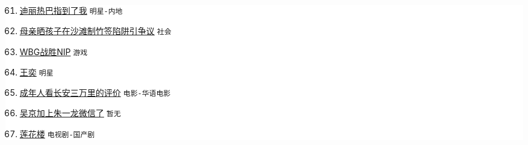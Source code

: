 61. [迪丽热巴指到了我](https://m.weibo.cn/search?containerid=100103type%3D1%26t%3D10%26q%3D%23%E8%BF%AA%E4%B8%BD%E7%83%AD%E5%B7%B4%E6%8C%87%E5%88%B0%E4%BA%86%E6%88%91%23&stream_entry_id=31&isnewpage=1&extparam=seat%3D1%26c_type%3D31%26band_rank%3D36%26cate%3D5001%26lcate%3D5001%26realpos%3D36%26stream_entry_id%3D31%26q%3D%2523%25E8%25BF%25AA%25E4%25B8%25BD%25E7%2583%25AD%25E5%25B7%25B4%25E6%258C%2587%25E5%2588%25B0%25E4%25BA%2586%25E6%2588%2591%2523%26flag%3D1%26dgr%3D0%26filter_type%3Drealtimehot%26pos%3D35%26display_time%3D1690121758%26pre_seqid%3D1690121758121027159107&luicode=10000011&lfid=106003type%3D25%26t%3D3%26disable_hot%3D1%26filter_type%3Drealtimehot) `明星-内地` 

62. [母亲晒孩子在沙滩制竹签陷阱引争议](https://m.weibo.cn/search?containerid=100103type%3D1%26t%3D10%26q%3D%23%E6%AF%8D%E4%BA%B2%E6%99%92%E5%AD%A9%E5%AD%90%E5%9C%A8%E6%B2%99%E6%BB%A9%E5%88%B6%E7%AB%B9%E7%AD%BE%E9%99%B7%E9%98%B1%E5%BC%95%E4%BA%89%E8%AE%AE%23&stream_entry_id=31&isnewpage=1&extparam=seat%3D1%26c_type%3D31%26band_rank%3D38%26cate%3D5001%26lcate%3D5001%26realpos%3D38%26stream_entry_id%3D31%26q%3D%2523%25E6%25AF%258D%25E4%25BA%25B2%25E6%2599%2592%25E5%25AD%25A9%25E5%25AD%2590%25E5%259C%25A8%25E6%25B2%2599%25E6%25BB%25A9%25E5%2588%25B6%25E7%25AB%25B9%25E7%25AD%25BE%25E9%2599%25B7%25E9%2598%25B1%25E5%25BC%2595%25E4%25BA%2589%25E8%25AE%25AE%2523%26flag%3D0%26dgr%3D0%26filter_type%3Drealtimehot%26pos%3D37%26display_time%3D1690121758%26pre_seqid%3D1690121758121027159107&luicode=10000011&lfid=106003type%3D25%26t%3D3%26disable_hot%3D1%26filter_type%3Drealtimehot) `社会` 

63. [WBG战胜NIP](https://m.weibo.cn/search?containerid=100103type%3D1%26t%3D10%26q%3D%23WBG%E6%88%98%E8%83%9CNIP%23&stream_entry_id=31&isnewpage=1&extparam=seat%3D1%26c_type%3D31%26band_rank%3D39%26cate%3D5001%26lcate%3D5001%26realpos%3D39%26stream_entry_id%3D31%26q%3D%2523WBG%25E6%2588%2598%25E8%2583%259CNIP%2523%26flag%3D0%26dgr%3D0%26filter_type%3Drealtimehot%26pos%3D38%26display_time%3D1690121758%26pre_seqid%3D1690121758121027159107&luicode=10000011&lfid=106003type%3D25%26t%3D3%26disable_hot%3D1%26filter_type%3Drealtimehot) `游戏` 

64. [王奕](https://m.weibo.cn/search?containerid=100103type%3D1%26t%3D10%26q%3D%E7%8E%8B%E5%A5%95&stream_entry_id=31&isnewpage=1&extparam=seat%3D1%26c_type%3D31%26band_rank%3D41%26cate%3D5001%26lcate%3D5001%26realpos%3D41%26stream_entry_id%3D31%26q%3D%25E7%258E%258B%25E5%25A5%2595%26flag%3D0%26dgr%3D0%26filter_type%3Drealtimehot%26pos%3D40%26display_time%3D1690121758%26pre_seqid%3D1690121758121027159107&luicode=10000011&lfid=106003type%3D25%26t%3D3%26disable_hot%3D1%26filter_type%3Drealtimehot) `明星` 

65. [成年人看长安三万里的评价](https://m.weibo.cn/search?containerid=100103type%3D1%26t%3D10%26q%3D%23%E6%88%90%E5%B9%B4%E4%BA%BA%E7%9C%8B%E9%95%BF%E5%AE%89%E4%B8%89%E4%B8%87%E9%87%8C%E7%9A%84%E8%AF%84%E4%BB%B7%23&stream_entry_id=31&isnewpage=1&extparam=seat%3D1%26c_type%3D31%26band_rank%3D43%26cate%3D5001%26lcate%3D5001%26realpos%3D43%26stream_entry_id%3D31%26q%3D%2523%25E6%2588%2590%25E5%25B9%25B4%25E4%25BA%25BA%25E7%259C%258B%25E9%2595%25BF%25E5%25AE%2589%25E4%25B8%2589%25E4%25B8%2587%25E9%2587%258C%25E7%259A%2584%25E8%25AF%2584%25E4%25BB%25B7%2523%26flag%3D0%26dgr%3D0%26filter_type%3Drealtimehot%26pos%3D42%26display_time%3D1690121758%26pre_seqid%3D1690121758121027159107&luicode=10000011&lfid=106003type%3D25%26t%3D3%26disable_hot%3D1%26filter_type%3Drealtimehot) `电影-华语电影` 

66. [吴京加上朱一龙微信了](https://m.weibo.cn/search?containerid=100103type%3D1%26t%3D10%26q%3D%23%E5%90%B4%E4%BA%AC%E5%8A%A0%E4%B8%8A%E6%9C%B1%E4%B8%80%E9%BE%99%E5%BE%AE%E4%BF%A1%E4%BA%86%23&stream_entry_id=31&isnewpage=1&extparam=seat%3D1%26c_type%3D31%26band_rank%3D44%26cate%3D5001%26lcate%3D5001%26realpos%3D44%26stream_entry_id%3D31%26q%3D%2523%25E5%2590%25B4%25E4%25BA%25AC%25E5%258A%25A0%25E4%25B8%258A%25E6%259C%25B1%25E4%25B8%2580%25E9%25BE%2599%25E5%25BE%25AE%25E4%25BF%25A1%25E4%25BA%2586%2523%26flag%3D0%26dgr%3D0%26filter_type%3Drealtimehot%26pos%3D43%26display_time%3D1690121758%26pre_seqid%3D1690121758121027159107&luicode=10000011&lfid=106003type%3D25%26t%3D3%26disable_hot%3D1%26filter_type%3Drealtimehot) `暂无` 

67. [莲花楼](https://m.weibo.cn/search?containerid=100103type%3D1%26t%3D10%26q%3D%E8%8E%B2%E8%8A%B1%E6%A5%BC&stream_entry_id=31&isnewpage=1&extparam=seat%3D1%26c_type%3D31%26band_rank%3D45%26cate%3D5001%26lcate%3D5001%26realpos%3D45%26stream_entry_id%3D31%26q%3D%25E8%258E%25B2%25E8%258A%25B1%25E6%25A5%25BC%26flag%3D0%26dgr%3D0%26filter_type%3Drealtimehot%26pos%3D44%26display_time%3D1690121758%26pre_seqid%3D1690121758121027159107&luicode=10000011&lfid=106003type%3D25%26t%3D3%26disable_hot%3D1%26filter_type%3Drealtimehot) `电视剧-国产剧` 
